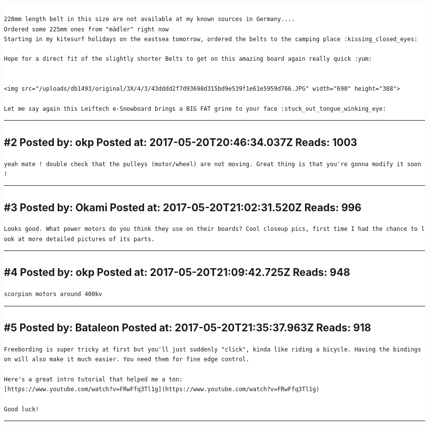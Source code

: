 ```

228mm length belt in this size are not available at my known sources in Germany....
Ordered some 225mm ones from "mädler" right now
Starting in my kitesurf holidays on the eastsea tomorrow, ordered the belts to the camping place :kissing_closed_eyes:

Hope for a direct fit of the slightly shorter Belts to get on this amazing board again really quick :yum:


<img src="/uploads/db1493/original/3X/4/3/43dddd2f7d93698d315bd9e539f1e61e5959d766.JPG" width="690" height="388">

Let me say again this Leiftech e-Snowboard brings a BIG FAT grine to your face :stuck_out_tongue_winking_eye:
```

---
## \#2 Posted by: okp Posted at: 2017-05-20T20:46:34.037Z Reads: 1003

```
yeah mate ! double check that the pulleys (motor/wheel) are not moving. Great thing is that you're gonna modify it soon !
```

---
## \#3 Posted by: Okami Posted at: 2017-05-20T21:02:31.520Z Reads: 996

```
Looks good. What power motors do you think they use on their boards? Cool closeup pics, first time I had the chance to look at more detailed pictures of its parts.
```

---
## \#4 Posted by: okp Posted at: 2017-05-20T21:09:42.725Z Reads: 948

```
scorpion motors around 400kv
```

---
## \#5 Posted by: Bataleon Posted at: 2017-05-20T21:35:37.963Z Reads: 918

```
Freebording is super tricky at first but you'll just suddenly "click", kinda like riding a bicycle. Having the bindings on will also make it much easier. You need them for fine edge control.

Here's a great intro tutorial that helped me a ton:
[https://www.youtube.com/watch?v=FRwFfq3Tl1g](https://www.youtube.com/watch?v=FRwFfq3Tl1g)

Good luck!
```

---